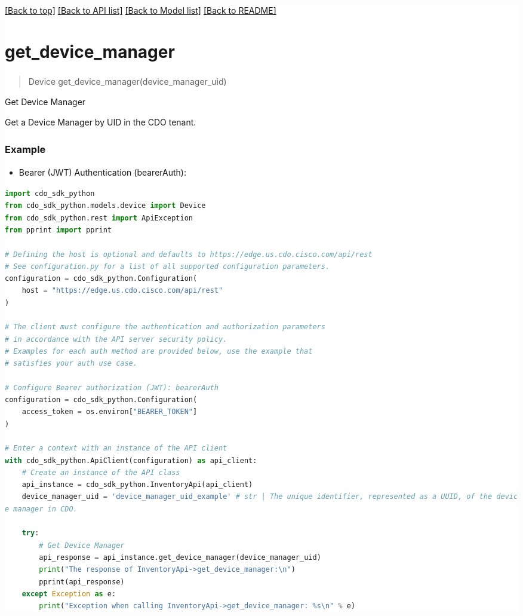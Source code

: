 [[Back to top]](#) [[Back to API list]](../README.md#documentation-for-api-endpoints) [[Back to Model list]](../README.md#documentation-for-models) [[Back to README]](../README.md)

# **get_device_manager**
> Device get_device_manager(device_manager_uid)

Get Device Manager

Get a Device Manager by UID in the CDO tenant.

### Example

* Bearer (JWT) Authentication (bearerAuth):

```python
import cdo_sdk_python
from cdo_sdk_python.models.device import Device
from cdo_sdk_python.rest import ApiException
from pprint import pprint

# Defining the host is optional and defaults to https://edge.us.cdo.cisco.com/api/rest
# See configuration.py for a list of all supported configuration parameters.
configuration = cdo_sdk_python.Configuration(
    host = "https://edge.us.cdo.cisco.com/api/rest"
)

# The client must configure the authentication and authorization parameters
# in accordance with the API server security policy.
# Examples for each auth method are provided below, use the example that
# satisfies your auth use case.

# Configure Bearer authorization (JWT): bearerAuth
configuration = cdo_sdk_python.Configuration(
    access_token = os.environ["BEARER_TOKEN"]
)

# Enter a context with an instance of the API client
with cdo_sdk_python.ApiClient(configuration) as api_client:
    # Create an instance of the API class
    api_instance = cdo_sdk_python.InventoryApi(api_client)
    device_manager_uid = 'device_manager_uid_example' # str | The unique identifier, represented as a UUID, of the device manager in CDO.

    try:
        # Get Device Manager
        api_response = api_instance.get_device_manager(device_manager_uid)
        print("The response of InventoryApi->get_device_manager:\n")
        pprint(api_response)
    except Exception as e:
        print("Exception when calling InventoryApi->get_device_manager: %s\n" % e)
```
